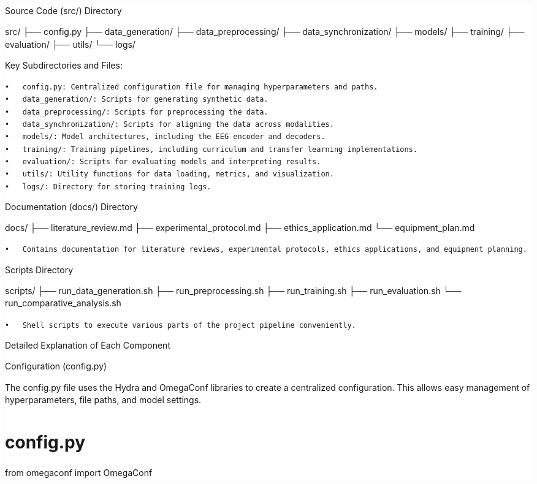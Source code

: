 Source Code (src/) Directory

src/
├── config.py
├── data_generation/
├── data_preprocessing/
├── data_synchronization/
├── models/
├── training/
├── evaluation/
├── utils/
└── logs/

Key Subdirectories and Files:

	•	config.py: Centralized configuration file for managing hyperparameters and paths.
	•	data_generation/: Scripts for generating synthetic data.
	•	data_preprocessing/: Scripts for preprocessing the data.
	•	data_synchronization/: Scripts for aligning the data across modalities.
	•	models/: Model architectures, including the EEG encoder and decoders.
	•	training/: Training pipelines, including curriculum and transfer learning implementations.
	•	evaluation/: Scripts for evaluating models and interpreting results.
	•	utils/: Utility functions for data loading, metrics, and visualization.
	•	logs/: Directory for storing training logs.

Documentation (docs/) Directory

docs/
├── literature_review.md
├── experimental_protocol.md
├── ethics_application.md
└── equipment_plan.md

	•	Contains documentation for literature reviews, experimental protocols, ethics applications, and equipment planning.

Scripts Directory

scripts/
├── run_data_generation.sh
├── run_preprocessing.sh
├── run_training.sh
├── run_evaluation.sh
└── run_comparative_analysis.sh

	•	Shell scripts to execute various parts of the project pipeline conveniently.

Detailed Explanation of Each Component

Configuration (config.py)

The config.py file uses the Hydra and OmegaConf libraries to create a centralized configuration. This allows easy management of hyperparameters, file paths, and model settings.

# config.py
from omegaconf import OmegaConf
